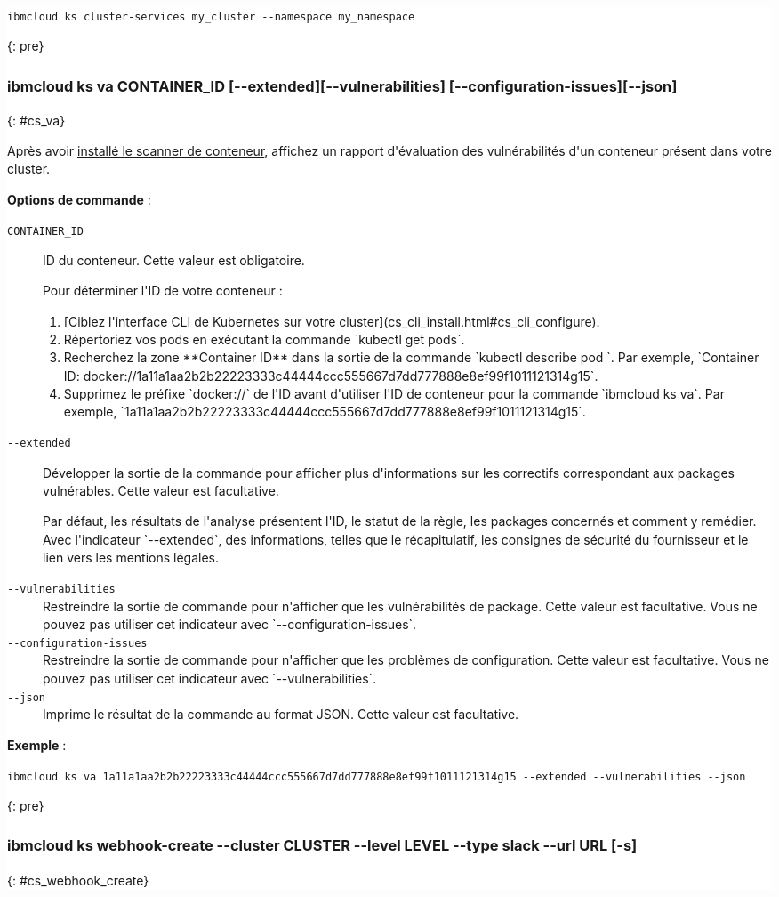   ```
  ibmcloud ks cluster-services my_cluster --namespace my_namespace
  ```
  {: pre}

### ibmcloud ks va CONTAINER_ID [--extended][--vulnerabilities] [--configuration-issues][--json]
{: #cs_va}

Après avoir [installé le scanner de conteneur](/docs/services/va/va_index.html#va_install_container_scanner), affichez un rapport d'évaluation des vulnérabilités d'un conteneur présent dans votre cluster.

**Options de commande** :

<dl>
<dt><code>CONTAINER_ID</code></dt>
<dd><p>ID du conteneur. Cette valeur est obligatoire.</p>
<p>Pour déterminer l'ID de votre conteneur :<ol><li>[Ciblez l'interface CLI de Kubernetes sur votre cluster](cs_cli_install.html#cs_cli_configure).</li><li>Répertoriez vos pods en exécutant la commande `kubectl get pods`.</li><li>Recherchez la zone **Container ID** dans la sortie de la commande `kubectl describe pod <pod_name>`. Par exemple, `Container ID: docker://1a11a1aa2b2b22223333c44444ccc555667d7dd777888e8ef99f1011121314g15`.</li><li>Supprimez le préfixe `docker://` de l'ID avant d'utiliser l'ID de conteneur pour la commande `ibmcloud ks va`. Par exemple, `1a11a1aa2b2b22223333c44444ccc555667d7dd777888e8ef99f1011121314g15`.</li></ol></p></dd>

<dt><code>--extended</code></dt>
<dd><p>Développer la sortie de la commande pour afficher plus d'informations sur les correctifs correspondant aux packages vulnérables. Cette valeur est facultative.</p>
<p>Par défaut, les résultats de l'analyse présentent l'ID, le statut de la règle, les packages concernés et comment y remédier. Avec l'indicateur `--extended`, des informations, telles que le récapitulatif, les consignes de sécurité du fournisseur et le lien vers les mentions légales.</p></dd>

<dt><code>--vulnerabilities</code></dt>
<dd>Restreindre la sortie de commande pour n'afficher que les vulnérabilités de package. Cette valeur est facultative. Vous ne pouvez pas utiliser cet indicateur avec `--configuration-issues`.</dd>

<dt><code>--configuration-issues</code></dt>
<dd>Restreindre la sortie de commande pour n'afficher que les problèmes de configuration. Cette valeur est facultative. Vous ne pouvez pas utiliser cet indicateur avec `--vulnerabilities`.</dd>

<dt><code>--json</code></dt>
<dd>Imprime le résultat de la commande au format JSON. Cette valeur est facultative.</dd>
</dl>

**Exemple** :

```
ibmcloud ks va 1a11a1aa2b2b22223333c44444ccc555667d7dd777888e8ef99f1011121314g15 --extended --vulnerabilities --json
```
{: pre}


### ibmcloud ks webhook-create --cluster CLUSTER --level LEVEL --type slack --url URL  [-s]
{: #cs_webhook_create}
